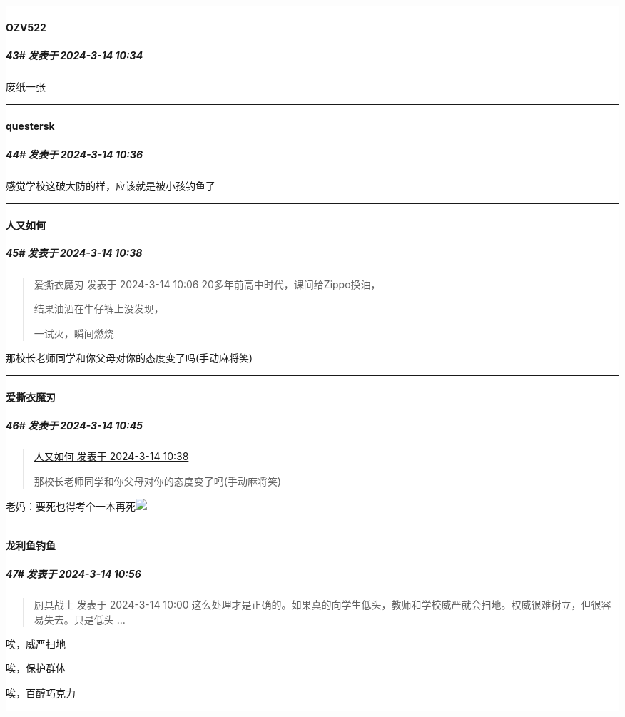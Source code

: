 *****

####  OZV522  
##### 43#       发表于 2024-3-14 10:34

废纸一张

*****

####  questersk  
##### 44#       发表于 2024-3-14 10:36

感觉学校这破大防的样，应该就是被小孩钓鱼了

*****

####  人又如何  
##### 45#       发表于 2024-3-14 10:38

<blockquote>爱撕衣魔刃 发表于 2024-3-14 10:06
20多年前高中时代，课间给Zippo换油，

结果油洒在牛仔裤上没发现，

一试火，瞬间燃烧
</blockquote>
那校长老师同学和你父母对你的态度变了吗(手动麻将笑)


*****

####  爱撕衣魔刃  
##### 46#       发表于 2024-3-14 10:45

<blockquote><a href="httphttps://bbs.saraba1st.com/2b/forum.php?mod=redirect&amp;goto=findpost&amp;pid=64249113&amp;ptid=2175401" target="_blank">人又如何 发表于 2024-3-14 10:38</a>

那校长老师同学和你父母对你的态度变了吗(手动麻将笑)</blockquote>
老妈：要死也得考个一本再死<img src="https://static.saraba1st.com/image/smiley/face2017/004.gif" referrerpolicy="no-referrer">


*****

####  龙利鱼钓鱼  
##### 47#       发表于 2024-3-14 10:56

<blockquote>厨具战士 发表于 2024-3-14 10:00
这么处理才是正确的。如果真的向学生低头，教师和学校威严就会扫地。权威很难树立，但很容易失去。只是低头 ...</blockquote>
唉，威严扫地

唉，保护群体

唉，百醇巧克力


*****
